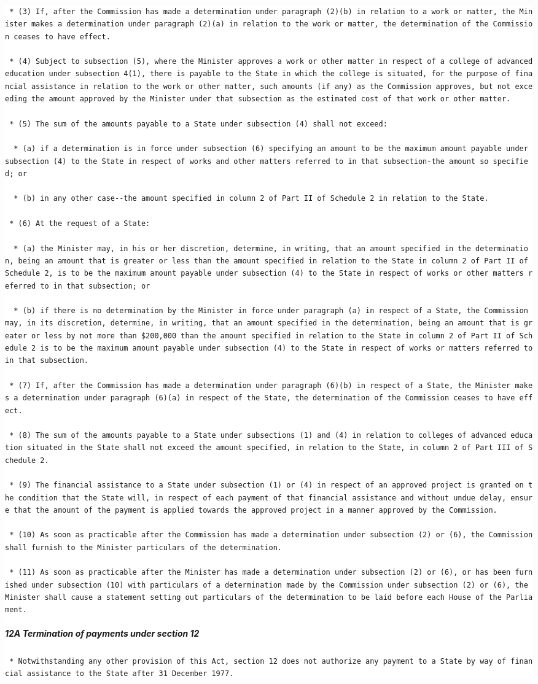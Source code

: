      * (3) If, after the Commission has made a determination under paragraph (2)(b) in relation to a work or matter, the Minister makes a determination under paragraph (2)(a) in relation to the work or matter, the determination of the Commission ceases to have effect.

     * (4) Subject to subsection (5), where the Minister approves a work or other matter in respect of a college of advanced education under subsection 4(1), there is payable to the State in which the college is situated, for the purpose of financial assistance in relation to the work or other matter, such amounts (if any) as the Commission approves, but not exceeding the amount approved by the Minister under that subsection as the estimated cost of that work or other matter.

     * (5) The sum of the amounts payable to a State under subsection (4) shall not exceed:

      * (a) if a determination is in force under subsection (6) specifying an amount to be the maximum amount payable under subsection (4) to the State in respect of works and other matters referred to in that subsection-the amount so specified; or

      * (b) in any other case--the amount specified in column 2 of Part II of Schedule 2 in relation to the State.

     * (6) At the request of a State:

      * (a) the Minister may, in his or her discretion, determine, in writing, that an amount specified in the determination, being an amount that is greater or less than the amount specified in relation to the State in column 2 of Part II of Schedule 2, is to be the maximum amount payable under subsection (4) to the State in respect of works or other matters referred to in that subsection; or

      * (b) if there is no determination by the Minister in force under paragraph (a) in respect of a State, the Commission may, in its discretion, determine, in writing, that an amount specified in the determination, being an amount that is greater or less by not more than $200,000 than the amount specified in relation to the State in column 2 of Part II of Schedule 2 is to be the maximum amount payable under subsection (4) to the State in respect of works or matters referred to in that subsection.

     * (7) If, after the Commission has made a determination under paragraph (6)(b) in respect of a State, the Minister makes a determination under paragraph (6)(a) in respect of the State, the determination of the Commission ceases to have effect.

     * (8) The sum of the amounts payable to a State under subsections (1) and (4) in relation to colleges of advanced education situated in the State shall not exceed the amount specified, in relation to the State, in column 2 of Part III of Schedule 2.

     * (9) The financial assistance to a State under subsection (1) or (4) in respect of an approved project is granted on the condition that the State will, in respect of each payment of that financial assistance and without undue delay, ensure that the amount of the payment is applied towards the approved project in a manner approved by the Commission.

     * (10) As soon as practicable after the Commission has made a determination under subsection (2) or (6), the Commission shall furnish to the Minister particulars of the determination.

     * (11) As soon as practicable after the Minister has made a determination under subsection (2) or (6), or has been furnished under subsection (10) with particulars of a determination made by the Commission under subsection (2) or (6), the Minister shall cause a statement setting out particulars of the determination to be laid before each House of the Parliament.

##### 12A  Termination of payments under section 12

     * Notwithstanding any other provision of this Act, section 12 does not authorize any payment to a State by way of financial assistance to the State after 31 December 1977.
